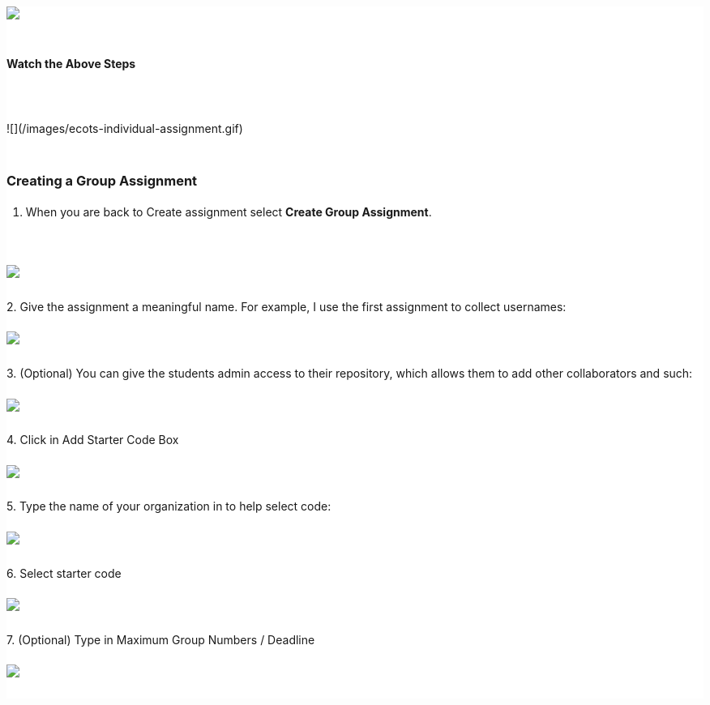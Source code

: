<img src="/images/assignment-link.PNG" class="center" height="150" />
<br>
<br>


#### Watch the Above Steps

<br>
<br>
![](/images/ecots-individual-assignment.gif)
<br>
<br>


### Creating a Group Assignment

1. When you are back to Create assignment select **Create Group Assignment**.
<br>
<br>
<img src="/images/assignment-ind-or-grp.PNG" class="center" height="150" />
<br>
<br>
2. Give the assignment a meaningful name. For example, I use the first assignment to collect usernames:
<br>
<br>
<img src="/images/assignment-ind-name.PNG" class="center" height="150" />
<br>
<br>
3. (Optional) You can give the students admin access to their repository, which allows them to add other collaborators and such: 
<br>
<br>
<img src="/images/assignment-ind-admin.PNG" class="center" />
<br>
<br>
4. Click in Add Starter Code Box
<br>
<br>
<img src="/images/assignment-add-starter-code.PNG" class="center" />
<br>
<br>
5. Type the name of your organization in to help select code:
<br>
<br>
<img src="/images/assignment-search-starter-code.PNG" class="center" height="150" />
<br>
<br>
6. Select starter code
<br>
<br>
<img src="/images/assignment-add-starter-code-2.PNG" class="center"  />
<br>
<br>
7. (Optional) Type in Maximum Group Numbers / Deadline 
<br>
<br>
<img src="/images/assignment-grp-total.PNG" class="center" height="150" />
<br>
<br>
